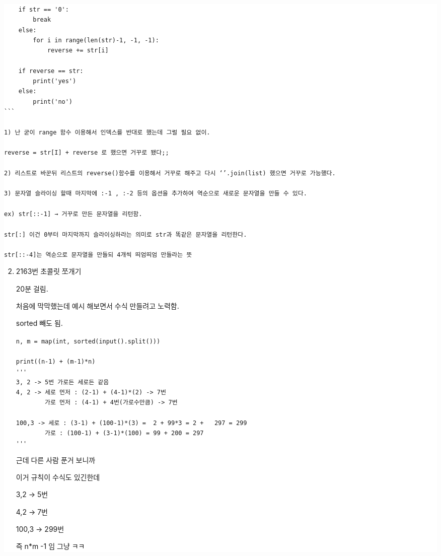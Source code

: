         if str == '0':
            break
        else:
            for i in range(len(str)-1, -1, -1):
                reverse += str[i]
        
        if reverse == str:
            print('yes')
        else:
            print('no')
    ```
    
    1) 난 굳이 range 함수 이용해서 인덱스를 반대로 했는데 그럴 필요 없이.
    
    reverse = str[I] + reverse 로 했으면 거꾸로 됐다;;
    
    2) 리스트로 바꾼뒤 리스트의 reverse()함수를 이용해서 거꾸로 해주고 다시 ‘’.join(list) 했으면 거꾸로 가능했다.
    
    3) 문자열 슬라이싱 할때 마지막에 :-1 , :-2 등의 옵션을 추가하여 역순으로 새로운 문자열을 만들 수 있다.
    
    ex) str[::-1] → 거꾸로 만든 문자열을 리턴함.
    
    str[:] 이건 0부터 마지막까지 슬라이싱하라는 의미로 str과 똑같은 문자열을 리턴한다.
    
    str[::-4]는 역순으로 문자열을 만들되 4개씩 띄엄띄엄 만들라는 뜻
    
      
    
2. 2163번 초콜릿 쪼개기
    
    20분 걸림.
    
    처음에 막막했는데 예시 해보면서 수식 만들려고 노력함.
    
    sorted 빼도 됨.
    
    ```
    n, m = map(int, sorted(input().split()))
    
    print((n-1) + (m-1)*n)
    '''
    3, 2 -> 5번 가로든 세로든 같음
    4, 2 -> 세로 먼저 : (2-1) + (4-1)*(2) -> 7번
            가로 먼저 : (4-1) + 4번(가로수만큼) -> 7번
    
    100,3 -> 세로 : (3-1) + (100-1)*(3) =  2 + 99*3 = 2 +   297 = 299
            가로 : (100-1) + (3-1)*(100) = 99 + 200 = 297
    '''
    ```
    
    근데 다른 사람 푼거 보니까
    
    이거 규칙이 수식도 있긴한데
    
    3,2 → 5번
    
    4,2 → 7번
    
    100,3 → 299번
    
    즉 n*m -1 임 그냥 ㅋㅋ
    